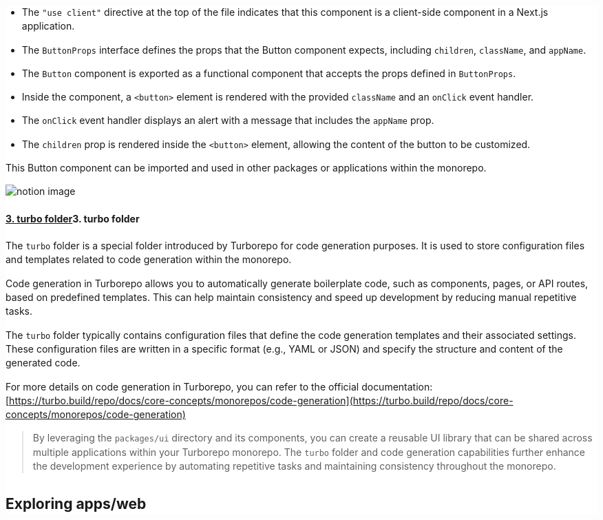 - The `"use client"` directive at the top of the file indicates that this component is a client-side component in a Next.js application.



- The `ButtonProps` interface defines the props that the Button component expects, including `children`, `className`, and `appName`.



- The `Button` component is exported as a functional component that accepts the props defined in `ButtonProps`.



- Inside the component, a `<button>` element is rendered with the provided `className` and an `onClick` event handler.



- The `onClick` event handler displays an alert with a message that includes the `appName` prop.



- The `children` prop is rendered inside the `<button>` element, allowing the content of the button to be customized.

This Button component can be imported and used in other packages or applications within the monorepo.

 

![notion image](https://www.notion.so/image/https%3A%2F%2Fprod-files-secure.s3.us-west-2.amazonaws.com%2Fdd624914-6876-4b58-9694-424f7aa5e22a%2Fee84dad4-4a7b-45a8-8c9a-ca4730595280%2FUntitled.png?table=block&id=825d239d-3c81-4d14-b761-f31ae67bfeb0&cache=v2)

 

#### [3. turbo folder](#a5571612196d492ab4262e25f2174669 "3. turbo folder")**3. turbo folder**

The `turbo` folder is a special folder introduced by Turborepo for code generation purposes. It is used to store configuration files and templates related to code generation within the monorepo.

Code generation in Turborepo allows you to automatically generate boilerplate code, such as components, pages, or API routes, based on predefined templates. This can help maintain consistency and speed up development by reducing manual repetitive tasks.

The `turbo` folder typically contains configuration files that define the code generation templates and their associated settings. These configuration files are written in a specific format (e.g., YAML or JSON) and specify the structure and content of the generated code.

For more details on code generation in Turborepo, you can refer to the official documentation: [https://turbo.build/repo/docs/core-concepts/monorepos/code-generation](https://turbo.build/repo/docs/core-concepts/monorepos/code-generation)

 

> By leveraging the `packages/ui` directory and its components, you can create a reusable UI library that can be shared across multiple applications within your Turborepo monorepo. The `turbo` folder and code generation capabilities further enhance the development experience by automating repetitive tasks and maintaining consistency throughout the monorepo.

## Exploring apps/web
